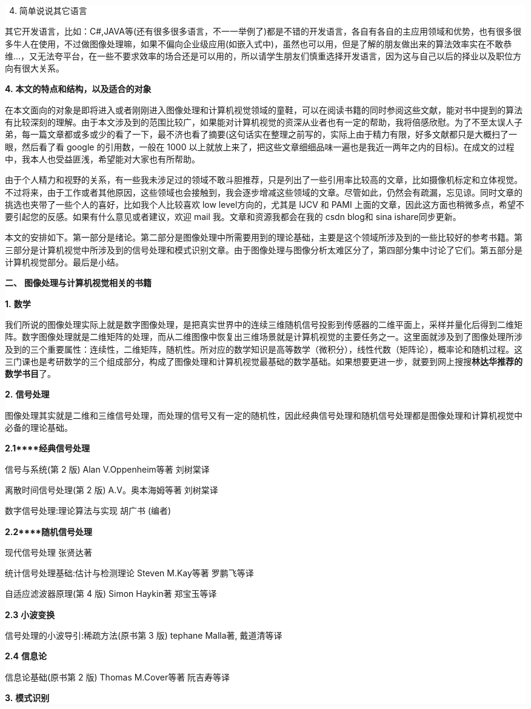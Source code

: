 
4) 简单说说其它语言

其它开发语言，比如：C#,JAVA等(还有很多很多语言，不一一举例了)都是不错的开发语言，各自有各自的主应用领域和优势，也有很多很多牛人在使用，不过做图像处理嘛，如果不偏向企业级应用(如嵌入式中)，虽然也可以用，但是了解的朋友做出来的算法效率实在不敢恭维…，又无法夸平台，在一些不要求效率的场合还是可以用的，所以请学生朋友们慎重选择开发语言，因为这与自己以后的择业以及职位方向有很大关系。



**4.** **本文的特点和结构，以及适合的对象**

​       在本文面向的对象是即将进入或者刚刚进入图像处理和计算机视觉领域的童鞋，可以在阅读书籍的同时参阅这些文献，能对书中提到的算法有比较深刻的理解。由于本文涉及到的范围比较广，如果能对计算机视觉的资深从业者也有一定的帮助，我将倍感欣慰。为了不至太误人子弟，每一篇文章都或多或少的看了一下，最不济也看了摘要(这句话实在整理之前写的，实际上由于精力有限，好多文献都只是大概扫了一眼，然后看了看 google 的引用数，一般在 1000 以上就放上来了，把这些文章细细品味一遍也是我近一两年之内的目标)。在成文的过程中，我本人也受益匪浅，希望能对大家也有所帮助。



​    由于个人精力和视野的关系，有一些我未涉足过的领域不敢斗胆推荐，只是列出了一些引用率比较高的文章，比如摄像机标定和立体视觉。不过将来，由于工作或者其他原因，这些领域也会接触到，我会逐步增减这些领域的文章。尽管如此，仍然会有疏漏，忘见谅。同时文章的挑选也夹带了一些个人的喜好，比如我个人比较喜欢 low level方向的，尤其是 IJCV 和 PAMI 上面的文章，因此这方面也稍微多点，希望不要引起您的反感。如果有什么意见或者建议，欢迎 mail 我。文章和资源我都会在我的 csdn blog和 sina ishare同步更新。



​      本文的安排如下。第一部分是绪论。第二部分是图像处理中所需要用到的理论基础，主要是这个领域所涉及到的一些比较好的参考书籍。第三部分是计算机视觉中所涉及到的信号处理和模式识别文章。由于图像处理与图像分析太难区分了，第四部分集中讨论了它们。第五部分是计算机视觉部分。最后是小结。





**二、** **图像处理与计算机视觉相关的书籍**

**1.** **数学**

​      我们所说的图像处理实际上就是数字图像处理，是把真实世界中的连续三维随机信号投影到传感器的二维平面上，采样并量化后得到二维矩阵。数字图像处理就是二维矩阵的处理，而从二维图像中恢复出三维场景就是计算机视觉的主要任务之一。这里面就涉及到了图像处理所涉及到的三个重要属性：连续性，二维矩阵，随机性。所对应的数学知识是高等数学（微积分），线性代数（矩阵论），概率论和随机过程。这三门课也是考研数学的三个组成部分，构成了图像处理和计算机视觉最基础的数学基础。如果想要更进一步，就要到网上搜搜**林达华推荐的数学书目**了。

**2.** **信号处理**

​    图像处理其实就是二维和三维信号处理，而处理的信号又有一定的随机性，因此经典信号处理和随机信号处理都是图像处理和计算机视觉中必备的理论基础。

**2.1****经典信号处理**

信号与系统(第 2 版) Alan V.Oppenheim等著 刘树棠译

离散时间信号处理(第 2 版) A.V。奥本海姆等著 刘树棠译

数字信号处理:理论算法与实现 胡广书 (编者)

**2.2****随机信号处理**

现代信号处理 张贤达著

统计信号处理基础:估计与检测理论 Steven M.Kay等著 罗鹏飞等译

自适应滤波器原理(第 4 版) Simon Haykin著 郑宝玉等译

**2.3** **小波变换**

信号处理的小波导引:稀疏方法(原书第 3 版) tephane Malla著, 戴道清等译

**2.4** **信息论**

信息论基础(原书第 2 版) Thomas M.Cover等著 阮吉寿等译

**3.** **模式识别**
